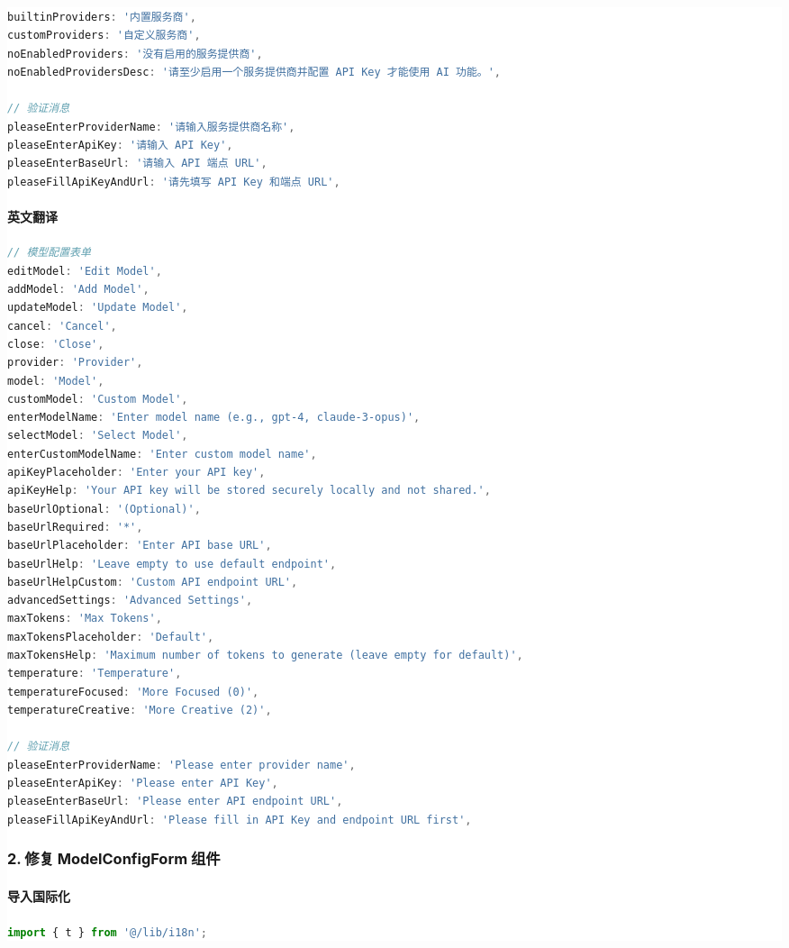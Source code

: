 ```typescript
builtinProviders: '内置服务商',
customProviders: '自定义服务商',
noEnabledProviders: '没有启用的服务提供商',
noEnabledProvidersDesc: '请至少启用一个服务提供商并配置 API Key 才能使用 AI 功能。',

// 验证消息
pleaseEnterProviderName: '请输入服务提供商名称',
pleaseEnterApiKey: '请输入 API Key',
pleaseEnterBaseUrl: '请输入 API 端点 URL',
pleaseFillApiKeyAndUrl: '请先填写 API Key 和端点 URL',
```

#### 英文翻译
```typescript
// 模型配置表单
editModel: 'Edit Model',
addModel: 'Add Model',
updateModel: 'Update Model',
cancel: 'Cancel',
close: 'Close',
provider: 'Provider',
model: 'Model',
customModel: 'Custom Model',
enterModelName: 'Enter model name (e.g., gpt-4, claude-3-opus)',
selectModel: 'Select Model',
enterCustomModelName: 'Enter custom model name',
apiKeyPlaceholder: 'Enter your API key',
apiKeyHelp: 'Your API key will be stored securely locally and not shared.',
baseUrlOptional: '(Optional)',
baseUrlRequired: '*',
baseUrlPlaceholder: 'Enter API base URL',
baseUrlHelp: 'Leave empty to use default endpoint',
baseUrlHelpCustom: 'Custom API endpoint URL',
advancedSettings: 'Advanced Settings',
maxTokens: 'Max Tokens',
maxTokensPlaceholder: 'Default',
maxTokensHelp: 'Maximum number of tokens to generate (leave empty for default)',
temperature: 'Temperature',
temperatureFocused: 'More Focused (0)',
temperatureCreative: 'More Creative (2)',

// 验证消息
pleaseEnterProviderName: 'Please enter provider name',
pleaseEnterApiKey: 'Please enter API Key',
pleaseEnterBaseUrl: 'Please enter API endpoint URL',
pleaseFillApiKeyAndUrl: 'Please fill in API Key and endpoint URL first',
```

### 2. 修复 ModelConfigForm 组件

#### 导入国际化
```typescript
import { t } from '@/lib/i18n';
```
